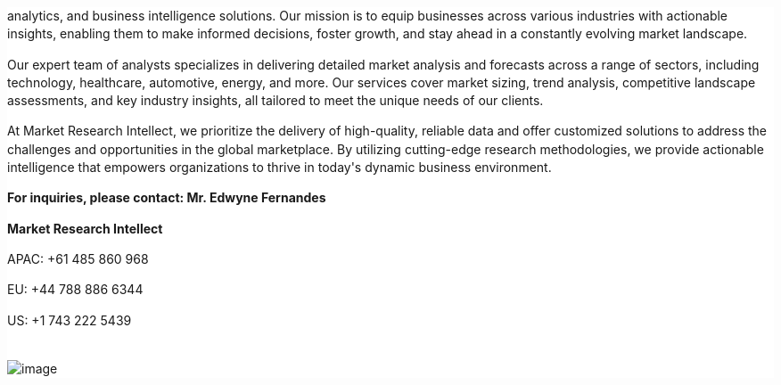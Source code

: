 analytics, and business intelligence solutions. Our mission is to equip businesses across various industries with actionable insights, enabling them to make informed decisions, foster growth, and stay ahead in a constantly evolving market landscape.</p><p>Our expert team of analysts specializes in delivering detailed market analysis and forecasts across a range of sectors, including technology, healthcare, automotive, energy, and more. Our services cover market sizing, trend analysis, competitive landscape assessments, and key industry insights, all tailored to meet the unique needs of our clients.</p><p>At Market Research Intellect, we prioritize the delivery of high-quality, reliable data and offer customized solutions to address the challenges and opportunities in the global marketplace. By utilizing cutting-edge research methodologies, we provide actionable intelligence that empowers organizations to thrive in today's dynamic business environment.</p><p><strong>For inquiries, please contact: Mr. Edwyne Fernandes</strong></p><p><strong>Market Research Intellect</strong></p><p>APAC: +61 485 860 968</p><p>EU: +44 788 886 6344</p><p>US: +1 743 222 5439</p></div><div class="article-main__content" data-test-id="publishing-text-block">&nbsp;</div>
![image](https://github.com/user-attachments/assets/daec0116-5c74-49fc-8565-b6f72d5f9f26)
